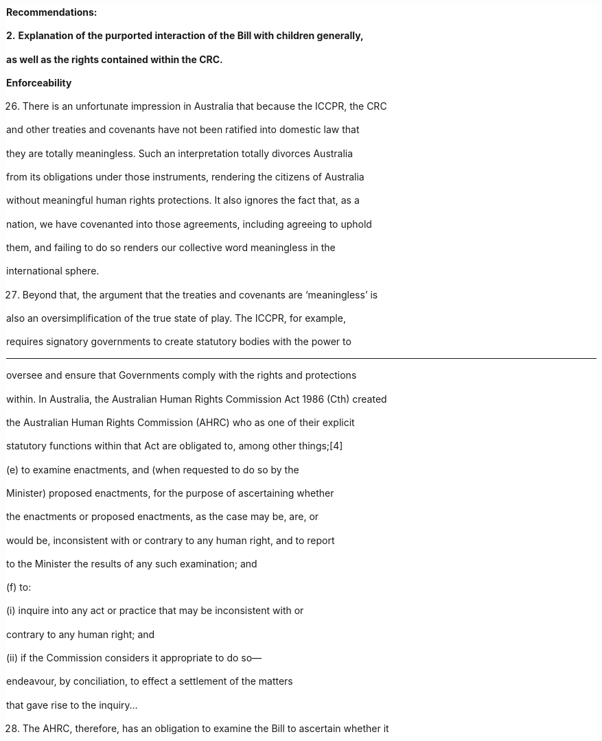 
**Recommendations:**

**2.** **Explanation of the purported interaction of the Bill with children generally,**

**as well as the rights contained within the CRC.**


**Enforceability**

26. There is an unfortunate impression in Australia that because the ICCPR, the CRC

and other treaties and covenants have not been ratified into domestic law that

they are totally meaningless. Such an interpretation totally divorces Australia

from its obligations under those instruments, rendering the citizens of Australia

without meaningful human rights protections. It also ignores the fact that, as a

nation, we have covenanted into those agreements, including agreeing to uphold

them, and failing to do so renders our collective word meaningless in the

international sphere.

27. Beyond that, the argument that the treaties and covenants are ‘meaningless’ is

also an oversimplification of the true state of play. The ICCPR, for example,

requires signatory governments to create statutory bodies with the power to


-----

oversee and ensure that Governments comply with the rights and protections

within. In Australia, the Australian Human Rights Commission Act 1986 (Cth) created

the Australian Human Rights Commission (AHRC) who as one of their explicit

statutory functions within that Act are obligated to, among other things;[4]

(e) to examine enactments, and (when requested to do so by the

Minister) proposed enactments, for the purpose of ascertaining whether

the enactments or proposed enactments, as the case may be, are, or

would be, inconsistent with or contrary to any human right, and to report

to the Minister the results of any such examination; and

(f) to:

(i) inquire into any act or practice that may be inconsistent with or

contrary to any human right; and

(ii) if the Commission considers it appropriate to do so—

endeavour, by conciliation, to effect a settlement of the matters

that gave rise to the inquiry…

28. The AHRC, therefore, has an obligation to examine the Bill to ascertain whether it

